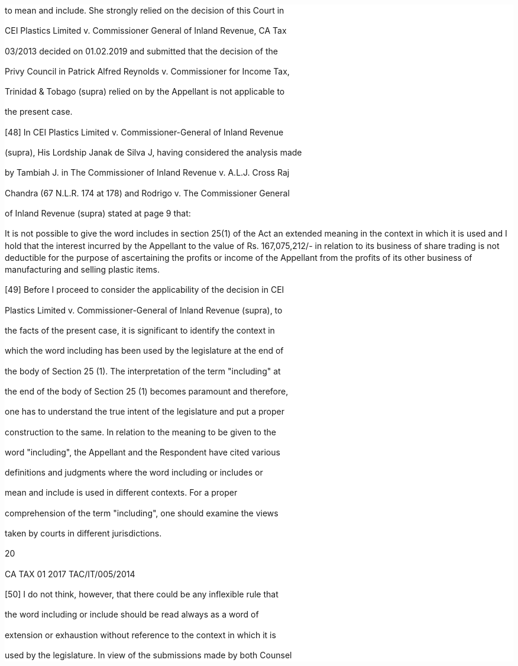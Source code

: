to mean and include. She strongly relied on the decision of this Court in

CEI Plastics Limited v. Commissioner General of Inland Revenue, CA Tax

03/2013 decided on 01.02.2019 and submitted that the decision of the

Privy Council in Patrick Alfred Reynolds v. Commissioner for Income Tax,

Trinidad & Tobago (supra) relied on by the Appellant is not applicable to

the present case.

[48] In CEI Plastics Limited v. Commissioner-General of Inland Revenue

(supra), His Lordship Janak de Silva J, having considered the analysis made

by Tambiah J. in The Commissioner of Inland Revenue v. A.L.J. Cross Raj

Chandra (67 N.L.R. 174 at 178) and Rodrigo v. The Commissioner General

of Inland Revenue (supra) stated at page 9 that:

It is not possible to give the word includes in section 25(1) of the Act an extended meaning in the context in which it is used and I hold that the interest incurred by the Appellant to the value of Rs. 167,075,212/- in relation to its business of share trading is not deductible for the purpose of ascertaining the profits or income of the Appellant from the profits of its other business of manufacturing and selling plastic items.

[49] Before I proceed to consider the applicability of the decision in CEI

Plastics Limited v. Commissioner-General of Inland Revenue (supra), to

the facts of the present case, it is significant to identify the context in

which the word including has been used by the legislature at the end of

the body of Section 25 (1). The interpretation of the term "including" at

the end of the body of Section 25 (1) becomes paramount and therefore,

one has to understand the true intent of the legislature and put a proper

construction to the same. In relation to the meaning to be given to the

word "including", the Appellant and the Respondent have cited various

definitions and judgments where the word including or includes or

mean and include is used in different contexts. For a proper

comprehension of the term "including", one should examine the views

taken by courts in different jurisdictions.

20

CA TAX 01 2017 TAC/IT/005/2014

[50] I do not think, however, that there could be any inflexible rule that

the word including or include should be read always as a word of

extension or exhaustion without reference to the context in which it is

used by the legislature. In view of the submissions made by both Counsel

